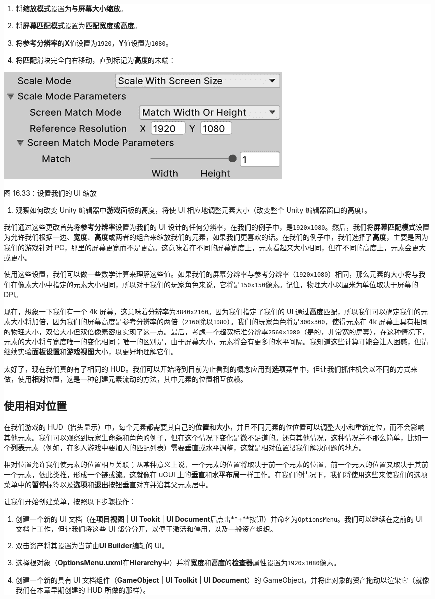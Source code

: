 1.  将**缩放模式**设置为**与屏幕大小缩放**。

1.  将**屏幕匹配模式**设置为**匹配宽度或高度**。

1.  将**参考分辨率**的**X**值设置为`1920`，**Y**值设置为`1080`。

1.  将**匹配**滑块完全向右移动，直到标记为**高度**的末端：

![图片](img/B18585_16_33.png)

图 16.33：设置我们的 UI 缩放

1.  观察如何改变 Unity 编辑器中**游戏**面板的高度，将使 UI 相应地调整元素大小（改变整个 Unity 编辑器窗口的高度）。

我们通过这些更改首先将**参考分辨率**设置为我们的 UI 设计的任何分辨率，在我们的例子中，是`1920x1080`。然后，我们将**屏幕匹配模式**设置为允许我们根据一边、**宽度**、**高度**或两者的组合来缩放我们的元素，如果我们更喜欢的话。在我们的例子中，我们选择了**高度**，主要是因为我们的游戏针对 PC，那里的屏幕更宽而不是更高。这意味着在不同的屏幕宽度上，元素看起来大小相同，但在不同的高度上，元素会更大或更小。

使用这些设置，我们可以做一些数学计算来理解这些值。如果我们的屏幕分辨率与参考分辨率（`1920x1080`）相同，那么元素的大小将与我们在像素大小中指定的元素大小相同，所以对于我们的玩家角色来说，它将是`150x150`像素。记住，物理大小以厘米为单位取决于屏幕的 DPI。

现在，想象一下我们有一个 4k 屏幕，这意味着分辨率为`3840x2160`。因为我们指定了我们的 UI 通过**高度**匹配，所以我们可以确定我们的元素大小将加倍，因为我们的屏幕高度是参考分辨率的两倍（`2160`除以`1080`）。我们的玩家角色将是`300x300`，使得元素在 4k 屏幕上具有相同的物理大小，双倍大小但双倍像素密度实现了这一点。最后，考虑一个超宽标准分辨率`2560×1080`（是的，非常宽的屏幕），在这种情况下，元素的大小将与宽度唯一的变化相同；唯一的区别是，由于屏幕大小，元素将会有更多的水平间隔。我知道这些计算可能会让人困惑，但请继续实验**面板设置**和**游戏视图**大小，以更好地理解它们。

太好了，现在我们真的有了相同的 HUD。我们可以开始将到目前为止看到的概念应用到**选项**菜单中，但让我们抓住机会以不同的方式来做，使用**相对**位置，这是一种创建元素流动的方法，其中元素的位置相互依赖。

## 使用相对位置

在我们游戏的 HUD（抬头显示）中，每个元素都需要其自己的**位置**和**大小**，并且不同元素的位位置可以调整大小和重新定位，而不会影响其他元素。我们可以观察到玩家生命条和角色的例子，但在这个情况下变化是微不足道的。还有其他情况，这种情况并不那么简单，比如一个**列表**元素（例如，在多人游戏中要加入的匹配列表）需要垂直或水平调整，这就是相对位置帮我们解决问题的地方。

相对位置允许我们使元素的位置相互关联；从某种意义上说，一个元素的位置将取决于前一个元素的位置，前一个元素的位置又取决于其前一个元素，依此类推，形成一个链或**流**。这就像在 uGUI 上的**垂直**和**水平布局**一样工作。在我们的情况下，我们将使用这些来使我们的选项菜单中的**暂停**标签以及**选项**和**退出**按钮垂直对齐并沿其父元素居中。

让我们开始创建菜单，按照以下步骤操作：

1.  创建一个新的 UI 文档（在**项目视图** | **UI Tookit** | **UI Document**后点击**+**按钮）并命名为`OptionsMenu`。我们可以继续在之前的 UI 文档上工作，但让我们将这些 UI 部分分开，以便于激活和停用，以及一般资产组织。

1.  双击资产将其设置为当前由**UI Builder**编辑的 UI。

1.  选择根对象（**OptionsMenu.uxml**在**Hierarchy**中）并将**宽度**和**高度**的**检查器**属性设置为`1920x1080`像素。

1.  创建一个新的具有 UI 文档组件（**GameObject** | **UI Toolkit** | **UI Document**）的 GameObject，并将此对象的资产拖动以渲染它（就像我们在本章早期创建的 HUD 所做的那样）。
